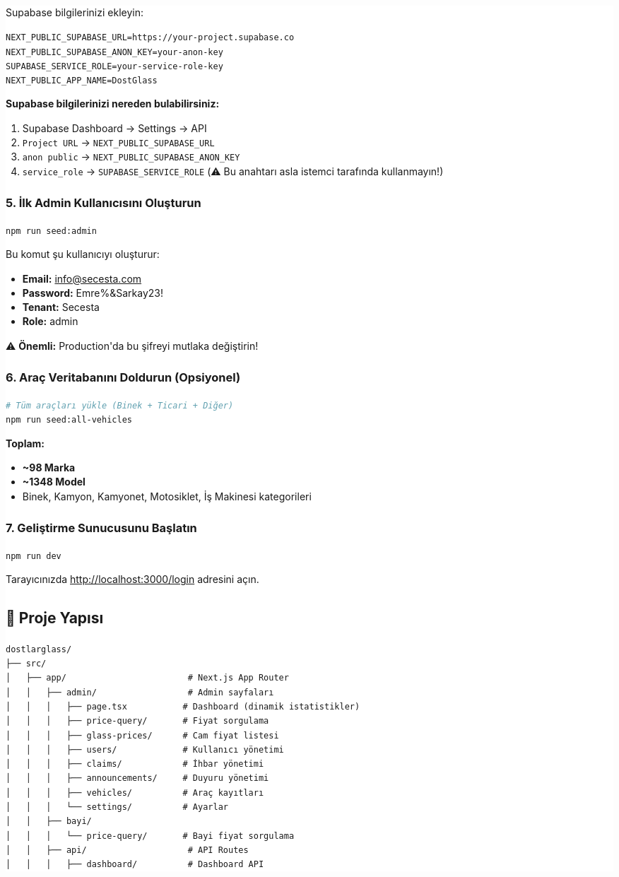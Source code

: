 Supabase bilgilerinizi ekleyin:

```env
NEXT_PUBLIC_SUPABASE_URL=https://your-project.supabase.co
NEXT_PUBLIC_SUPABASE_ANON_KEY=your-anon-key
SUPABASE_SERVICE_ROLE=your-service-role-key
NEXT_PUBLIC_APP_NAME=DostGlass
```

**Supabase bilgilerinizi nereden bulabilirsiniz:**
1. Supabase Dashboard → Settings → API
2. `Project URL` → `NEXT_PUBLIC_SUPABASE_URL`
3. `anon public` → `NEXT_PUBLIC_SUPABASE_ANON_KEY`
4. `service_role` → `SUPABASE_SERVICE_ROLE` (⚠️ Bu anahtarı asla istemci tarafında kullanmayın!)

### 5. İlk Admin Kullanıcısını Oluşturun

```bash
npm run seed:admin
```

Bu komut şu kullanıcıyı oluşturur:
- **Email:** info@secesta.com
- **Password:** Emre%&Sarkay23!
- **Tenant:** Secesta
- **Role:** admin

⚠️ **Önemli:** Production'da bu şifreyi mutlaka değiştirin!

### 6. Araç Veritabanını Doldurun (Opsiyonel)

```bash
# Tüm araçları yükle (Binek + Ticari + Diğer)
npm run seed:all-vehicles
```

**Toplam:**
- **~98 Marka**
- **~1348 Model**
- Binek, Kamyon, Kamyonet, Motosiklet, İş Makinesi kategorileri

### 7. Geliştirme Sunucusunu Başlatın

```bash
npm run dev
```

Tarayıcınızda [http://localhost:3000/login](http://localhost:3000/login) adresini açın.

## 📁 Proje Yapısı

```
dostlarglass/
├── src/
│   ├── app/                        # Next.js App Router
│   │   ├── admin/                  # Admin sayfaları
│   │   │   ├── page.tsx           # Dashboard (dinamik istatistikler)
│   │   │   ├── price-query/       # Fiyat sorgulama
│   │   │   ├── glass-prices/      # Cam fiyat listesi
│   │   │   ├── users/             # Kullanıcı yönetimi
│   │   │   ├── claims/            # İhbar yönetimi
│   │   │   ├── announcements/     # Duyuru yönetimi
│   │   │   ├── vehicles/          # Araç kayıtları
│   │   │   └── settings/          # Ayarlar
│   │   ├── bayi/
│   │   │   └── price-query/       # Bayi fiyat sorgulama
│   │   ├── api/                    # API Routes
│   │   │   ├── dashboard/          # Dashboard API
```